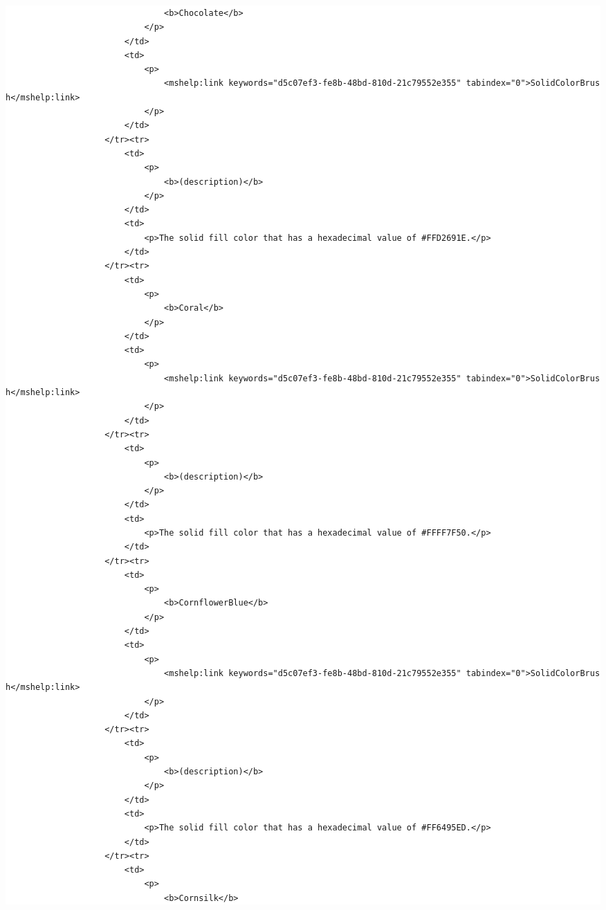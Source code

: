 									<b>Chocolate</b>
								</p>
							</td>
							<td>
								<p>
									<mshelp:link keywords="d5c07ef3-fe8b-48bd-810d-21c79552e355" tabindex="0">SolidColorBrush</mshelp:link>
								</p>
							</td>
						</tr><tr>
							<td>
								<p>
									<b>(description)</b>
								</p>
							</td>
							<td>
								<p>The solid fill color that has a hexadecimal value of #FFD2691E.</p>
							</td>
						</tr><tr>
							<td>
								<p>
									<b>Coral</b>
								</p>
							</td>
							<td>
								<p>
									<mshelp:link keywords="d5c07ef3-fe8b-48bd-810d-21c79552e355" tabindex="0">SolidColorBrush</mshelp:link>
								</p>
							</td>
						</tr><tr>
							<td>
								<p>
									<b>(description)</b>
								</p>
							</td>
							<td>
								<p>The solid fill color that has a hexadecimal value of #FFFF7F50.</p>
							</td>
						</tr><tr>
							<td>
								<p>
									<b>CornflowerBlue</b>
								</p>
							</td>
							<td>
								<p>
									<mshelp:link keywords="d5c07ef3-fe8b-48bd-810d-21c79552e355" tabindex="0">SolidColorBrush</mshelp:link>
								</p>
							</td>
						</tr><tr>
							<td>
								<p>
									<b>(description)</b>
								</p>
							</td>
							<td>
								<p>The solid fill color that has a hexadecimal value of #FF6495ED.</p>
							</td>
						</tr><tr>
							<td>
								<p>
									<b>Cornsilk</b>